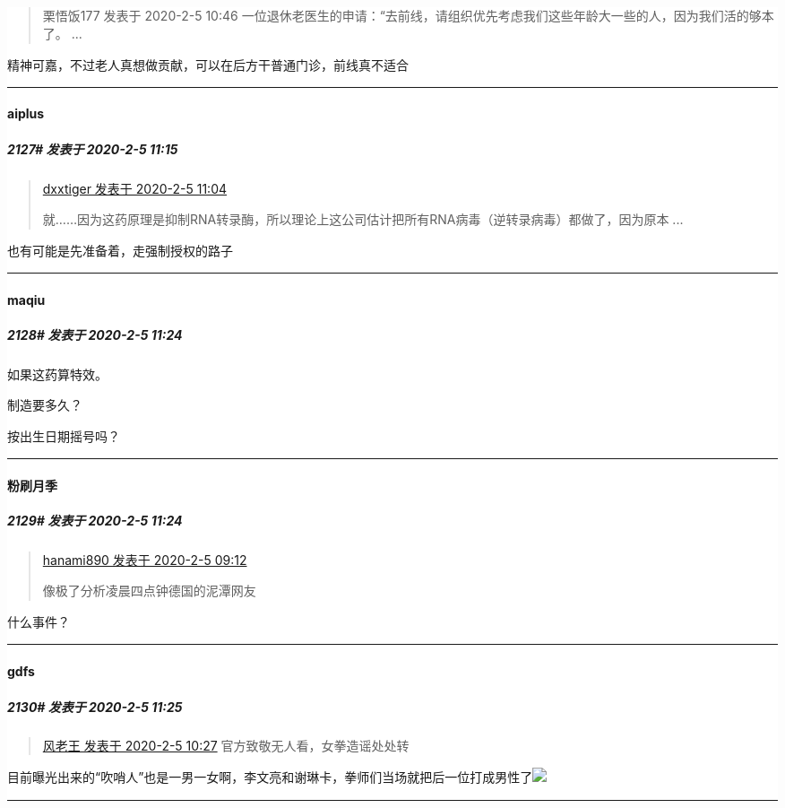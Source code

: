 
<blockquote>栗悟饭177 发表于 2020-2-5 10:46
一位退休老医生的申请：“去前线，请组织优先考虑我们这些年龄大一些的人，因为我们活的够本了。 ...</blockquote>
精神可嘉，不过老人真想做贡献，可以在后方干普通门诊，前线真不适合


*****

####  aiplus  
##### 2127#       发表于 2020-2-5 11:15


<blockquote><a href="httphttps://bbs.saraba1st.com/2b/forum.php?mod=redirect&amp;goto=findpost&amp;pid=46331202&amp;ptid=1911928" target="_blank">dxxtiger 发表于 2020-2-5 11:04</a>

就……因为这药原理是抑制RNA转录酶，所以理论上这公司估计把所有RNA病毒（逆转录病毒）都做了，因为原本 ...</blockquote>
也有可能是先准备着，走强制授权的路子


*****

####  maqiu  
##### 2128#       发表于 2020-2-5 11:24


如果这药算特效。

制造要多久？

按出生日期摇号吗？


*****

####  粉刷月季  
##### 2129#       发表于 2020-2-5 11:24


<blockquote><a href="httphttps://bbs.saraba1st.com/2b/forum.php?mod=redirect&amp;goto=findpost&amp;pid=46330464&amp;ptid=1911928" target="_blank">hanami890 发表于 2020-2-5 09:12</a>

像极了分析凌晨四点钟德国的泥潭网友</blockquote>
什么事件？


*****

####  gdfs  
##### 2130#       发表于 2020-2-5 11:25


<blockquote><a href="httphttps://bbs.saraba1st.com/2b/forum.php?mod=redirect&amp;goto=findpost&amp;pid=46330946&amp;ptid=1911928" target="_blank">风老王 发表于 2020-2-5 10:27</a>
官方致敬无人看，女拳造谣处处转</blockquote>
目前曝光出来的“吹哨人”也是一男一女啊，李文亮和谢琳卡，拳师们当场就把后一位打成男性了<img src="https://static.saraba1st.com/image/smiley/face2017/067.png" referrerpolicy="no-referrer">


*****
